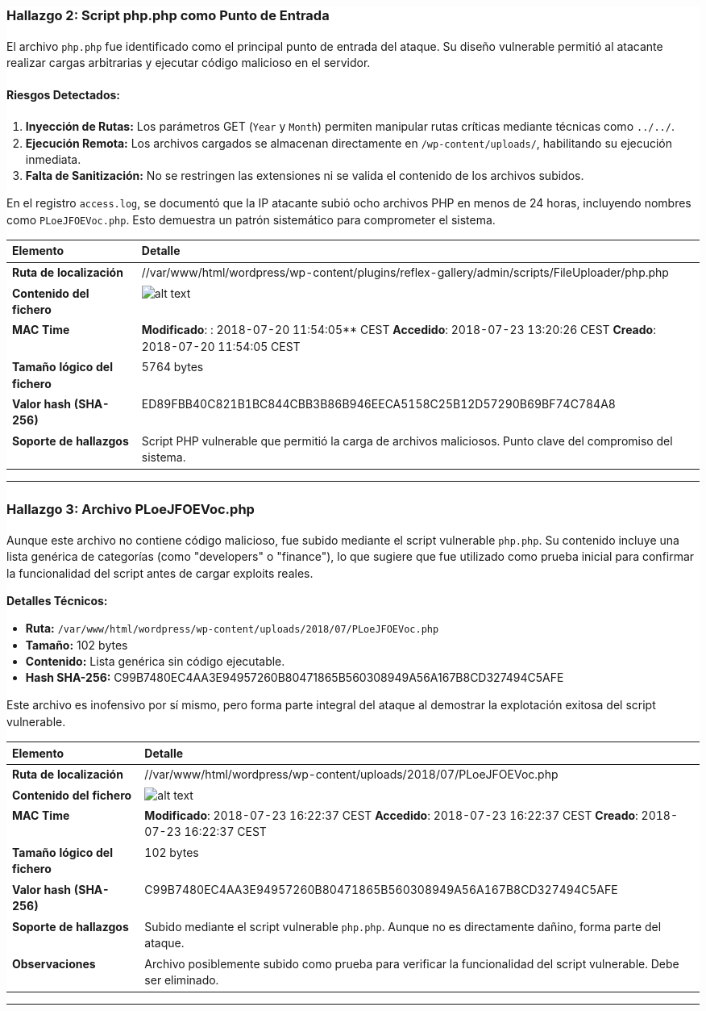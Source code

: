 
### **Hallazgo 2: Script php.php como Punto de Entrada**

El archivo `php.php` fue identificado como el principal punto de entrada del ataque. Su diseño vulnerable permitió al atacante realizar cargas arbitrarias y ejecutar código malicioso en el servidor.

#### **Riesgos Detectados:**
1. **Inyección de Rutas:** Los parámetros GET (`Year` y `Month`) permiten manipular rutas críticas mediante técnicas como `../../`.
2. **Ejecución Remota:** Los archivos cargados se almacenan directamente en `/wp-content/uploads/`, habilitando su ejecución inmediata.
3. **Falta de Sanitización:** No se restringen las extensiones ni se valida el contenido de los archivos subidos.

En el registro `access.log`, se documentó que la IP atacante subió ocho archivos PHP en menos de 24 horas, incluyendo nombres como `PLoeJFOEVoc.php`. Esto demuestra un patrón sistemático para comprometer el sistema.

| **Elemento** | **Detalle** |
| :---- | :---- |
| **Ruta de localización** |//var/www/html/wordpress/wp-content/plugins/reflex-gallery/admin/scripts/FileUploader/php.php|
| **Contenido del fichero** | ![alt text](./img/contenido2.png) || 
| **MAC Time** | **Modificado**: : 2018-07-20 11:54:05** CEST **Accedido**: 2018-07-23 13:20:26 CEST **Creado**: 2018-07-20 11:54:05 CEST |
| **Tamaño lógico del fichero** | 5764 bytes |
| **Valor hash (SHA-256)** | ED89FBB40C821B1BC844CBB3B86B946EECA5158C25B12D57290B69BF74C784A8 | 
| **Soporte de hallazgos** | Script PHP vulnerable que permitió la carga de archivos maliciosos. Punto clave del compromiso del sistema. |

---

### **Hallazgo 3: Archivo PLoeJFOEVoc.php**

Aunque este archivo no contiene código malicioso, fue subido mediante el script vulnerable `php.php`. Su contenido incluye una lista genérica de categorías (como "developers" o "finance"), lo que sugiere que fue utilizado como prueba inicial para confirmar la funcionalidad del script antes de cargar exploits reales.

**Detalles Técnicos:**
- **Ruta:** `/var/www/html/wordpress/wp-content/uploads/2018/07/PLoeJFOEVoc.php`
- **Tamaño:** 102 bytes
- **Contenido:** Lista genérica sin código ejecutable.
- **Hash SHA-256:** C99B7480EC4AA3E94957260B80471865B560308949A56A167B8CD327494C5AFE

Este archivo es inofensivo por sí mismo, pero forma parte integral del ataque al demostrar la explotación exitosa del script vulnerable.

| **Elemento** | **Detalle** |
| :---- | :---- |
| **Ruta de localización** | //var/www/html/wordpress/wp-content/uploads/2018/07/PLoeJFOEVoc.php |
| **Contenido del fichero** | ![alt text](./img/contenido3.png) |
| **MAC Time** | **Modificado**: 2018-07-23 16:22:37 CEST **Accedido**: 2018-07-23 16:22:37 CEST **Creado**: 2018-07-23 16:22:37 CEST |
| **Tamaño lógico del fichero** | 102 bytes |
| **Valor hash (SHA-256)** | C99B7480EC4AA3E94957260B80471865B560308949A56A167B8CD327494C5AFE |
| **Soporte de hallazgos** | Subido mediante el script vulnerable `php.php`. Aunque no es directamente dañino, forma parte del ataque. |
| **Observaciones** | Archivo posiblemente subido como prueba para verificar la funcionalidad del script vulnerable. Debe ser eliminado. |

---